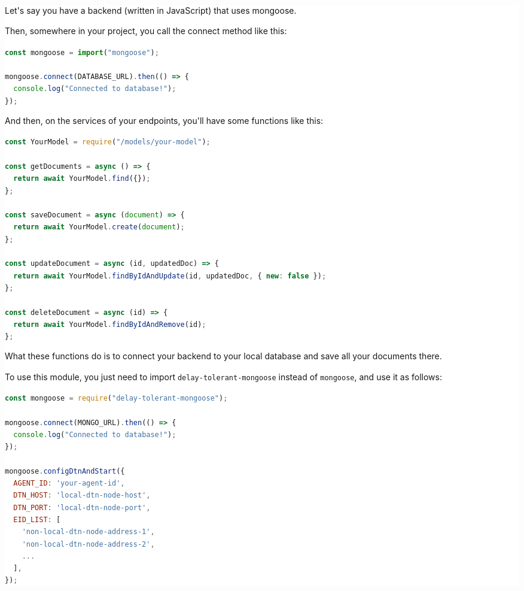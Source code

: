 Let's say you have a backend (written in JavaScript) that uses mongoose.

Then, somewhere in your project, you call the connect method like this:

```javascript
const mongoose = import("mongoose");

mongoose.connect(DATABASE_URL).then(() => {
  console.log("Connected to database!");
});
```

And then, on the services of your endpoints, you'll have some functions like this:

```javascript
const YourModel = require("/models/your-model");

const getDocuments = async () => {
  return await YourModel.find({});
};

const saveDocument = async (document) => {
  return await YourModel.create(document);
};

const updateDocument = async (id, updatedDoc) => {
  return await YourModel.findByIdAndUpdate(id, updatedDoc, { new: false });
};

const deleteDocument = async (id) => {
  return await YourModel.findByIdAndRemove(id);
};
```

What these functions do is to connect your backend to your local database and save all your documents there.

To use this module, you just need to import `delay-tolerant-mongoose` instead of `mongoose`, and use it as follows:

```javascript
const mongoose = require("delay-tolerant-mongoose");

mongoose.connect(MONGO_URL).then(() => {
  console.log("Connected to database!");
});

mongoose.configDtnAndStart({
  AGENT_ID: 'your-agent-id',
  DTN_HOST: 'local-dtn-node-host',
  DTN_PORT: 'local-dtn-node-port',
  EID_LIST: [
    'non-local-dtn-node-address-1',
    'non-local-dtn-node-address-2',
    ...
  ],
});
```
